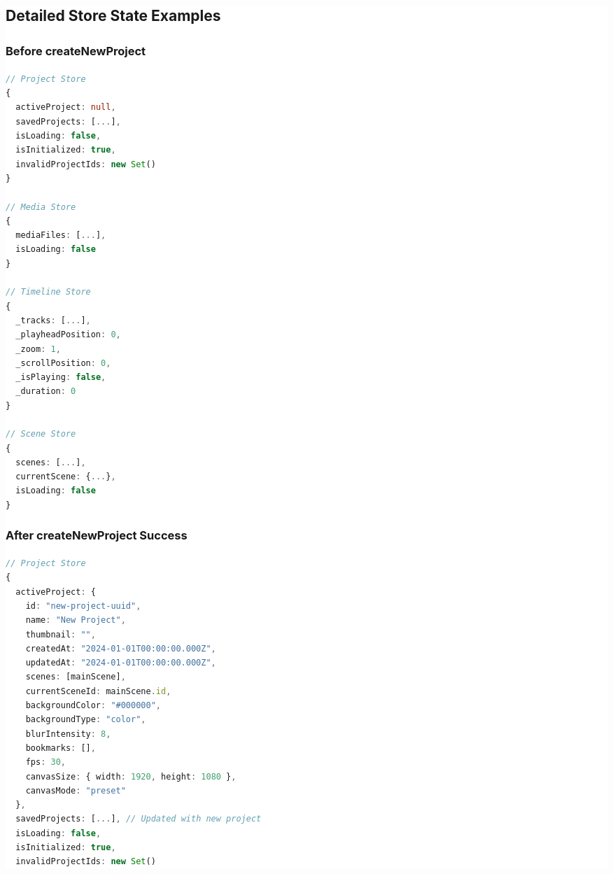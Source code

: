 ## Detailed Store State Examples

### Before createNewProject

```typescript
// Project Store
{
  activeProject: null,
  savedProjects: [...],
  isLoading: false,
  isInitialized: true,
  invalidProjectIds: new Set()
}

// Media Store
{
  mediaFiles: [...],
  isLoading: false
}

// Timeline Store
{
  _tracks: [...],
  _playheadPosition: 0,
  _zoom: 1,
  _scrollPosition: 0,
  _isPlaying: false,
  _duration: 0
}

// Scene Store
{
  scenes: [...],
  currentScene: {...},
  isLoading: false
}
```

### After createNewProject Success

```typescript
// Project Store
{
  activeProject: {
    id: "new-project-uuid",
    name: "New Project",
    thumbnail: "",
    createdAt: "2024-01-01T00:00:00.000Z",
    updatedAt: "2024-01-01T00:00:00.000Z",
    scenes: [mainScene],
    currentSceneId: mainScene.id,
    backgroundColor: "#000000",
    backgroundType: "color",
    blurIntensity: 8,
    bookmarks: [],
    fps: 30,
    canvasSize: { width: 1920, height: 1080 },
    canvasMode: "preset"
  },
  savedProjects: [...], // Updated with new project
  isLoading: false,
  isInitialized: true,
  invalidProjectIds: new Set()
```